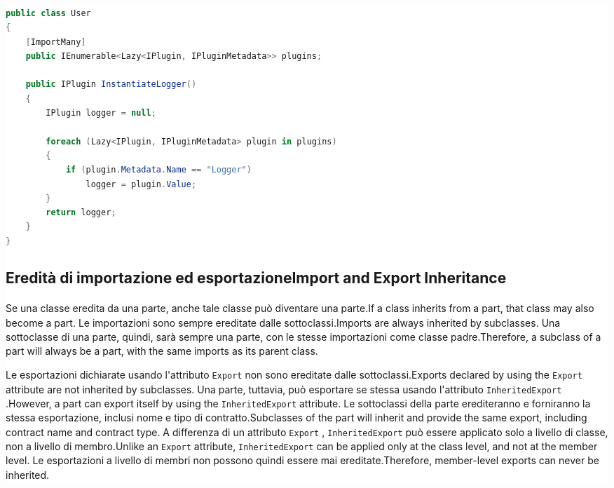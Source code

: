 ```vb
```

```csharp
public class User
{
    [ImportMany]
    public IEnumerable<Lazy<IPlugin, IPluginMetadata>> plugins;

    public IPlugin InstantiateLogger()
    {
        IPlugin logger = null;

        foreach (Lazy<IPlugin, IPluginMetadata> plugin in plugins)
        {
            if (plugin.Metadata.Name == "Logger")
                logger = plugin.Value;
        }
        return logger;
    }
}
```

<a name="import_and_export_inheritance"></a>

## <a name="import-and-export-inheritance"></a><span data-ttu-id="4806c-240">Eredità di importazione ed esportazione</span><span class="sxs-lookup"><span data-stu-id="4806c-240">Import and Export Inheritance</span></span>

<span data-ttu-id="4806c-241">Se una classe eredita da una parte, anche tale classe può diventare una parte.</span><span class="sxs-lookup"><span data-stu-id="4806c-241">If a class inherits from a part, that class may also become a part.</span></span> <span data-ttu-id="4806c-242">Le importazioni sono sempre ereditate dalle sottoclassi.</span><span class="sxs-lookup"><span data-stu-id="4806c-242">Imports are always inherited by subclasses.</span></span> <span data-ttu-id="4806c-243">Una sottoclasse di una parte, quindi, sarà sempre una parte, con le stesse importazioni come classe padre.</span><span class="sxs-lookup"><span data-stu-id="4806c-243">Therefore, a subclass of a part will always be a part, with the same imports as its parent class.</span></span>

<span data-ttu-id="4806c-244">Le esportazioni dichiarate usando l'attributo `Export` non sono ereditate dalle sottoclassi.</span><span class="sxs-lookup"><span data-stu-id="4806c-244">Exports declared by using the `Export` attribute are not inherited by subclasses.</span></span> <span data-ttu-id="4806c-245">Una parte, tuttavia, può esportare se stessa usando l'attributo `InheritedExport` .</span><span class="sxs-lookup"><span data-stu-id="4806c-245">However, a part can export itself by using the `InheritedExport` attribute.</span></span> <span data-ttu-id="4806c-246">Le sottoclassi della parte erediteranno e forniranno la stessa esportazione, inclusi nome e tipo di contratto.</span><span class="sxs-lookup"><span data-stu-id="4806c-246">Subclasses of the part will inherit and provide the same export, including contract name and contract type.</span></span> <span data-ttu-id="4806c-247">A differenza di un attributo `Export` , `InheritedExport` può essere applicato solo a livello di classe, non a livello di membro.</span><span class="sxs-lookup"><span data-stu-id="4806c-247">Unlike an `Export` attribute, `InheritedExport` can be applied only at the class level, and not at the member level.</span></span> <span data-ttu-id="4806c-248">Le esportazioni a livello di membri non possono quindi essere mai ereditate.</span><span class="sxs-lookup"><span data-stu-id="4806c-248">Therefore, member-level exports can never be inherited.</span></span>

